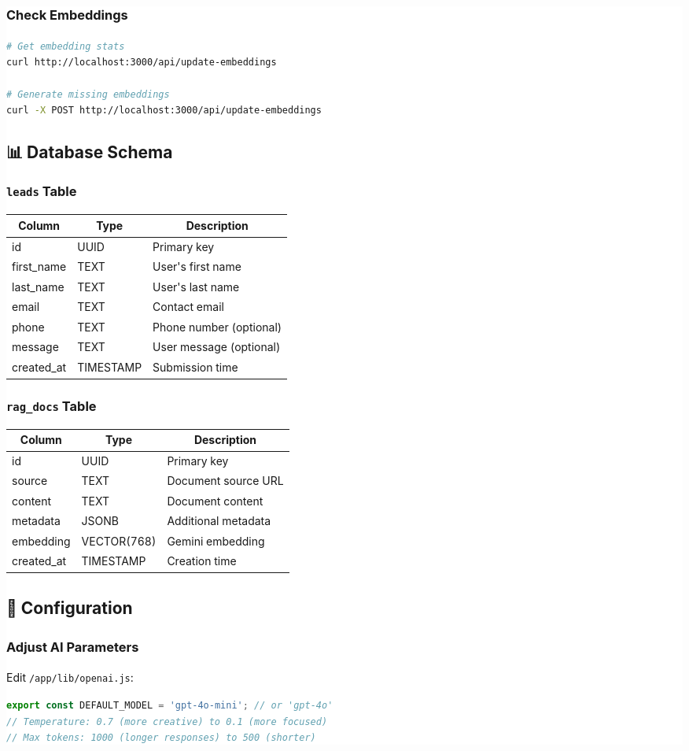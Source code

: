 ### Check Embeddings
```bash
# Get embedding stats
curl http://localhost:3000/api/update-embeddings

# Generate missing embeddings
curl -X POST http://localhost:3000/api/update-embeddings
```

## 📊 Database Schema

### `leads` Table
| Column | Type | Description |
|--------|------|-------------|
| id | UUID | Primary key |
| first_name | TEXT | User's first name |
| last_name | TEXT | User's last name |
| email | TEXT | Contact email |
| phone | TEXT | Phone number (optional) |
| message | TEXT | User message (optional) |
| created_at | TIMESTAMP | Submission time |

### `rag_docs` Table
| Column | Type | Description |
|--------|------|-------------|
| id | UUID | Primary key |
| source | TEXT | Document source URL |
| content | TEXT | Document content |
| metadata | JSONB | Additional metadata |
| embedding | VECTOR(768) | Gemini embedding |
| created_at | TIMESTAMP | Creation time |

## 🔧 Configuration

### Adjust AI Parameters
Edit `/app/lib/openai.js`:
```javascript
export const DEFAULT_MODEL = 'gpt-4o-mini'; // or 'gpt-4o'
// Temperature: 0.7 (more creative) to 0.1 (more focused)
// Max tokens: 1000 (longer responses) to 500 (shorter)
```
